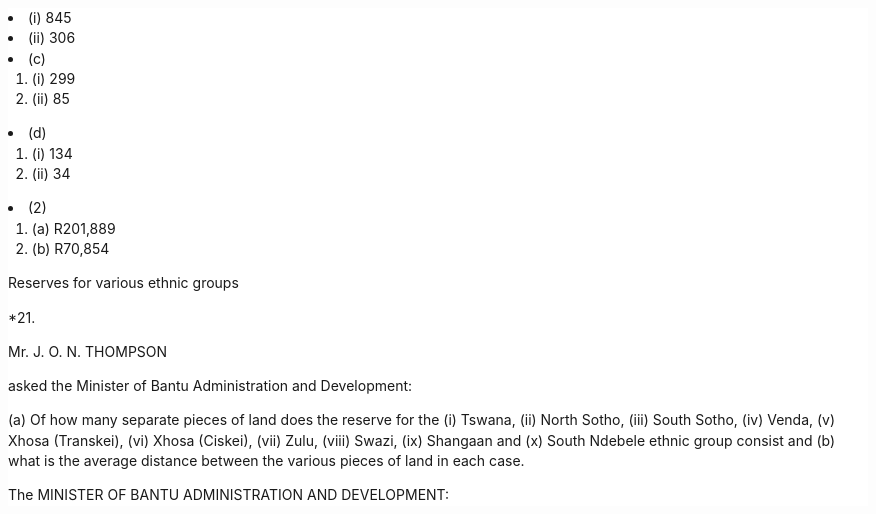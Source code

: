 <li>(i) 845</li>

<li>(ii) 306</li>

</ol></li>

<li>(c)

<ol>

<li>(i) 299</li>

<li>(ii) 85</li></ol></li>

<li>(d)

<ol>

<li>(i) 134</li>

<li>(ii) 34</li>

</ol></li>

<li>(2)

<ol>

<li>(a) R201,889</li>

<li>(b) R70,854</li>

</ol></li>

</ol></li>

</ol>

</answer>

</oralStatements>

<oralStatements>

<heading>Reserves for various ethnic groups</heading>

<question by="#thompson" to="#minister_of_bantu_administration_and_development">

<num>*21.</num>

<from>Mr. J. O. N. THOMPSON</from>

<p>asked the Minister of Bantu Administration and Development:</p>

<p>(a) Of how many separate pieces of land does the reserve for the (i) Tswana, (ii) North Sotho, (iii) South Sotho, (iv) Venda, (v) Xhosa (Transkei), (vi) Xhosa (Ciskei), (vii) Zulu, (viii) Swazi, (ix) Shangaan and (x) South Ndebele ethnic group consist and (b) what is the average distance between the various pieces of land in each case.</p>

</question>

<answer by="#minister_of_bantu_administration_and_development" to="#thompson">

<from>The MINISTER OF BANTU ADMINISTRATION AND DEVELOPMENT:</from>

